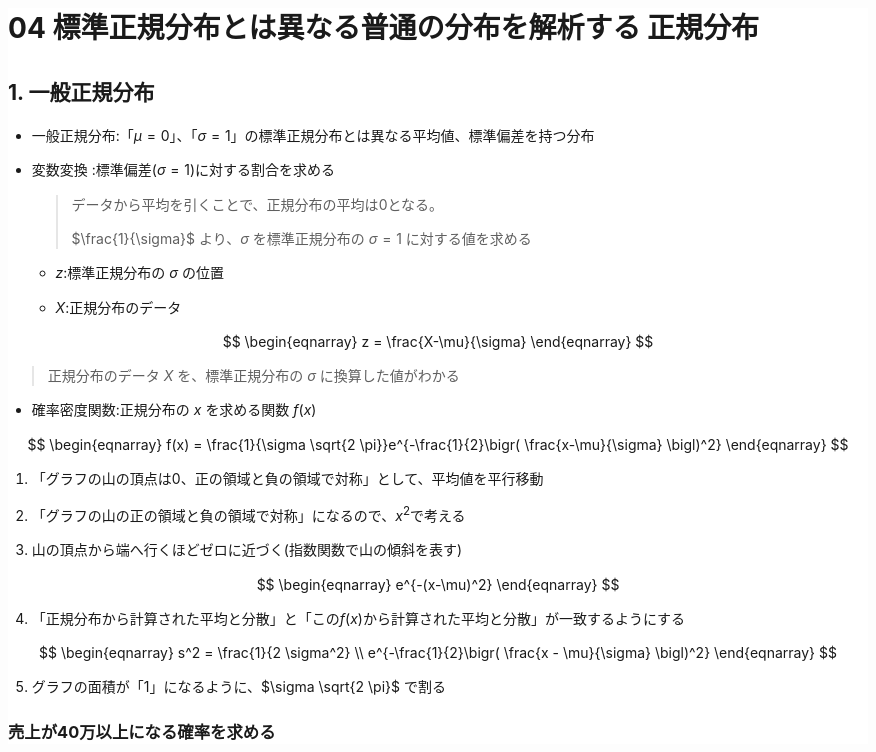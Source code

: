04 標準正規分布とは異なる普通の分布を解析する 正規分布
==============================================

## 1. 一般正規分布

* 一般正規分布:「$\mu=0$」、「$\sigma=1$」の標準正規分布とは異なる平均値、標準偏差を持つ分布

* 変数変換 :標準偏差($\sigma=1$)に対する割合を求める

    > データから平均を引くことで、正規分布の平均は$0$となる。
    >
    > $\frac{1}{\sigma}$ より、$\sigma$ を標準正規分布の $\sigma=1$ に対する値を求める

  * $z$:標準正規分布の $\sigma$ の位置

  * $X$:正規分布のデータ

$$
\begin{eqnarray}
z = \frac{X-\mu}{\sigma}
\end{eqnarray}
$$

  > 正規分布のデータ $X$ を、標準正規分布の $\sigma$ に換算した値がわかる

* 確率密度関数:正規分布の $x$ を求める関数 $f(x)$

$$
\begin{eqnarray}
f(x) = \frac{1}{\sigma \sqrt{2 \pi}}e^{-\frac{1}{2}\bigr( \frac{x-\mu}{\sigma} \bigl)^2}
\end{eqnarray}
$$

  1. 「グラフの山の頂点は0、正の領域と負の領域で対称」として、平均値を平行移動

  2. 「グラフの山の正の領域と負の領域で対称」になるので、$x^2$で考える

  3. 山の頂点から端へ行くほどゼロに近づく(指数関数で山の傾斜を表す)

$$
\begin{eqnarray}
e^{-(x-\mu)^2}
\end{eqnarray}
$$

  4. 「正規分布から計算された平均と分散」と「この$f(x)$から計算された平均と分散」が一致するようにする

$$
\begin{eqnarray}
s^2 = \frac{1}{2 \sigma^2} \\
e^{-\frac{1}{2}\bigr( \frac{x - \mu}{\sigma} \bigl)^2}
\end{eqnarray}
$$

  5. グラフの面積が「1」になるように、$\sigma \sqrt{2 \pi}$ で割る



### 売上が40万以上になる確率を求める
